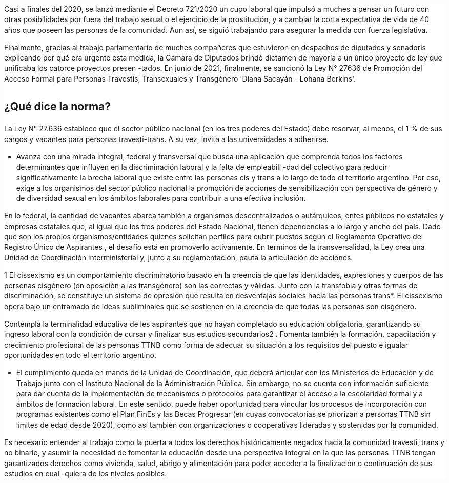 Casi a finales del 2020, se lanzó mediante el Decreto 721/2020 un cupo laboral que impulsó a muches a pensar un futuro con otras posibilidades por fuera del trabajo sexual o el ejercicio de la prostitución, y a cambiar la corta expectativa de vida de 40 años que poseen las personas de la comunidad. Aun así, se siguió trabajando para asegurar la medida con fuerza legislativa.

Finalmente, gracias al trabajo parlamentario de muches compañeres que estuvieron en despachos de diputades y senadoris explicando por qué era urgente esta medida, la Cámara de Diputados brindó dictamen de mayoría a un único proyecto de ley que unificaba los catorce proyectos presen -tados. En junio de 2021, finalmente, se sancionó la Ley N° 27636 de Promoción del Acceso Formal para Personas Travestis, Transexuales y Transgénero 'Diana Sacayán - Lohana Berkins'.

## ¿Qué dice la norma?

La Ley N° 27.636 establece que el sector público nacional (en los tres poderes del Estado) debe reservar, al menos, el 1 % de sus cargos y vacantes para personas travesti-trans. A su vez, invita a las universidades a adherirse.

- Avanza con una mirada integral, federal y transversal que busca una aplicación que comprenda todos los factores determinantes que influyen en la discriminación laboral y la falta de empleabili -dad del colectivo para reducir significativamente la brecha laboral que existe entre las personas cis y trans a lo largo de todo el territorio argentino. Por eso, exige a los organismos del sector público nacional la promoción de acciones de sensibilización con perspectiva de género y de diversidad sexual en los ámbitos laborales para contribuir a una efectiva inclusión.

En lo federal, la cantidad de vacantes abarca también a organismos descentralizados o autárquicos, entes públicos no estatales y empresas estatales que, al igual que los tres poderes del Estado Nacional, tienen dependencias a lo largo y ancho del país. Dado que son los propios organismos/entidades quienes solicitan perfiles para cubrir puestos según el Reglamento Operativo del Registro Único de Aspirantes , el desafío está en promoverlo activamente. En términos de la transversalidad, la Ley crea una Unidad de Coordinación Interministerial y, junto a su reglamentación, pauta la articulación de acciones.

1 El cissexismo es un comportamiento discriminatorio basado en la creencia de que las identidades, expresiones y cuerpos de las personas cisgénero (en oposición a las transgénero) son las correctas y válidas. Junto con la transfobia y otras formas de discriminación, se constituye un sistema de opresión que resulta en desventajas sociales hacia las personas trans*. El cissexismo opera bajo un entramado de ideas subliminales que se sostienen en la creencia de que todas las personas son cisgénero.

Contempla la terminalidad educativa de les aspirantes que no hayan completado su educación obligatoria, garantizando su ingreso laboral con la condición de cursar y finalizar sus estudios secundarios2 . Fomenta también la formación, capacitación y crecimiento profesional de las personas TTNB como forma de adecuar su situación a los requisitos del puesto e igualar oportunidades en todo el territorio argentino.

- El cumplimiento queda en manos de la Unidad de Coordinación, que deberá articular con los Ministerios de Educación y de Trabajo junto con el Instituto Nacional de la Administración Pública. Sin embargo, no se cuenta con información suficiente para dar cuenta de la implementación de mecanismos o protocolos para garantizar el acceso a la escolaridad formal y a ámbitos de formación laboral. En este sentido, puede haber oportunidad para vincular los procesos de incorporación con programas existentes como el Plan FinEs y las Becas Progresar (en cuyas convocatorias se priorizan a personas TTNB sin límites de edad desde 2020), como así también con organizaciones o cooperativas lideradas y sostenidas por la comunidad.

Es necesario entender al trabajo como la puerta a todos los derechos históricamente negados hacia la comunidad travesti, trans y no binarie, y asumir la necesidad de fomentar la educación desde una perspectiva integral en la que las personas TTNB tengan garantizados derechos como vivienda, salud, abrigo y alimentación para poder acceder a la finalización o continuación de sus estudios en cual -quiera de los niveles posibles.

